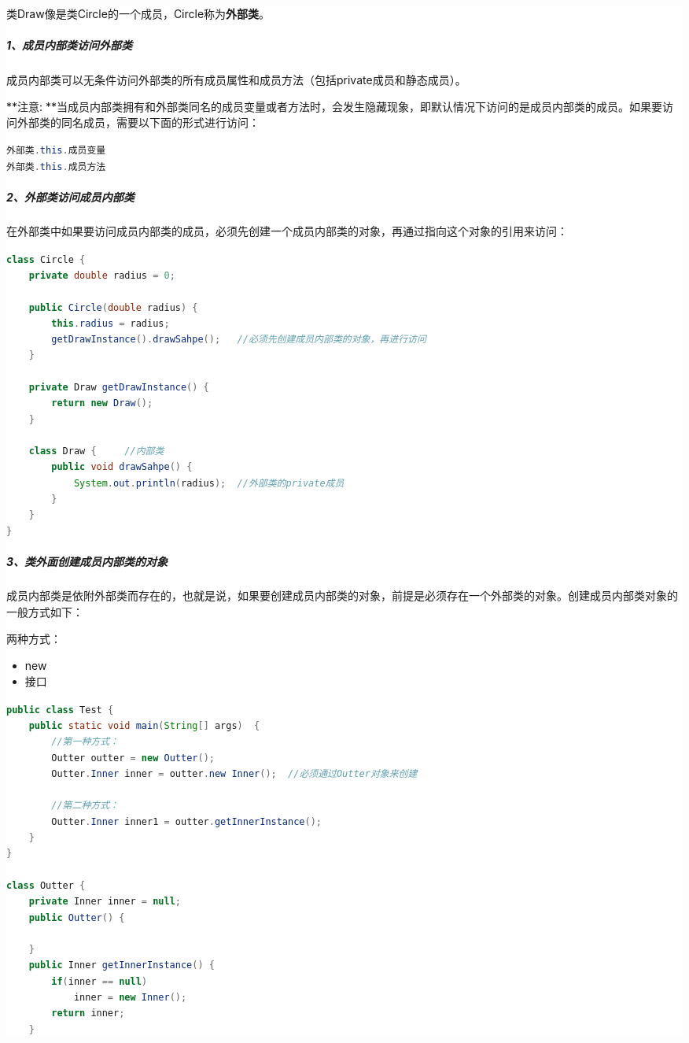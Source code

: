 类Draw像是类Circle的一个成员，Circle称为**外部类**。

##### 1、成员内部类访问外部类

成员内部类可以无条件访问外部类的所有成员属性和成员方法（包括private成员和静态成员）。

**注意: **当成员内部类拥有和外部类同名的成员变量或者方法时，会发生隐藏现象，即默认情况下访问的是成员内部类的成员。如果要访问外部类的同名成员，需要以下面的形式进行访问：

```java
外部类.this.成员变量
外部类.this.成员方法
```

##### 2、外部类访问成员内部类

在外部类中如果要访问成员内部类的成员，必须先创建一个成员内部类的对象，再通过指向这个对象的引用来访问：

```java
class Circle {
    private double radius = 0;
 
    public Circle(double radius) {
        this.radius = radius;
        getDrawInstance().drawSahpe();   //必须先创建成员内部类的对象，再进行访问
    }
     
    private Draw getDrawInstance() {
        return new Draw();
    }
     
    class Draw {     //内部类
        public void drawSahpe() {
            System.out.println(radius);  //外部类的private成员
        }
    }
}
```

##### 3、类外面创建成员内部类的对象

成员内部类是依附外部类而存在的，也就是说，如果要创建成员内部类的对象，前提是必须存在一个外部类的对象。创建成员内部类对象的一般方式如下：

两种方式：

- new
- 接口

```java
public class Test {
    public static void main(String[] args)  {
        //第一种方式：
        Outter outter = new Outter();
        Outter.Inner inner = outter.new Inner();  //必须通过Outter对象来创建
         
        //第二种方式：
        Outter.Inner inner1 = outter.getInnerInstance();
    }
}
 
class Outter {
    private Inner inner = null;
    public Outter() {
         
    }
    public Inner getInnerInstance() {
        if(inner == null)
            inner = new Inner();
        return inner;
    }   
```